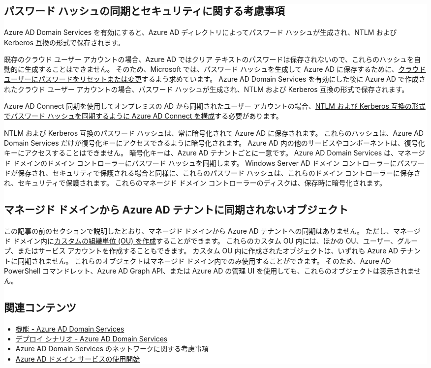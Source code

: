 
## <a name="password-hash-synchronization-and-security-considerations"></a>パスワード ハッシュの同期とセキュリティに関する考慮事項
Azure AD Domain Services を有効にすると、Azure AD ディレクトリによってパスワード ハッシュが生成され、NTLM および Kerberos 互換の形式で保存されます。 

既存のクラウド ユーザー アカウントの場合、Azure AD ではクリア テキストのパスワードは保存されないので、これらのハッシュを自動的に生成することはできません。 そのため、Microsoft では、パスワード ハッシュを生成して Azure AD に保存するために、[クラウド ユーザーにパスワードをリセットまたは変更](active-directory-ds-getting-started-password-sync.md)するよう求めています。 Azure AD Domain Services を有効にした後に Azure AD で作成されたクラウド ユーザー アカウントの場合、パスワード ハッシュが生成され、NTLM および Kerberos 互換の形式で保存されます。 

Azure AD Connect 同期を使用してオンプレミスの AD から同期されたユーザー アカウントの場合、[NTLM および Kerberos 互換の形式でパスワード ハッシュを同期するように Azure AD Connect を構成](active-directory-ds-getting-started-password-sync-synced-tenant.md)する必要があります。

NTLM および Kerberos 互換のパスワード ハッシュは、常に暗号化されて Azure AD に保存されます。 これらのハッシュは、Azure AD Domain Services だけが復号化キーにアクセスできるように暗号化されます。 Azure AD 内の他のサービスやコンポーネントは、復号化キーにアクセスすることはできません。 暗号化キーは、Azure AD テナントごとに一意です。 Azure AD Domain Services は、マネージド ドメインのドメイン コントローラーにパスワード ハッシュを同期します。 Windows Server AD ドメイン コントローラーにパスワードが保存され、セキュリティで保護される場合と同様に、これらのパスワード ハッシュは、これらのドメイン コントローラーに保存され、セキュリティで保護されます。 これらのマネージド ドメイン コントローラーのディスクは、保存時に暗号化されます。

## <a name="objects-that-are-not-synchronized-to-your-azure-ad-tenant-from-your-managed-domain"></a>マネージド ドメインから Azure AD テナントに同期されないオブジェクト
この記事の前のセクションで説明したとおり、マネージド ドメインから Azure AD テナントへの同期はありません。 ただし、マネージド ドメイン内に[カスタムの組織単位 (OU) を作成](create-ou.md)することができます。 これらのカスタム OU 内には、ほかの OU、ユーザー、グループ、またはサービス アカウントを作成することもできます。 カスタム OU 内に作成されたオブジェクトは、いずれも Azure AD テナントに同期されません。 これらのオブジェクトはマネージド ドメイン内でのみ使用することができます。 そのため、Azure AD PowerShell コマンドレット、Azure AD Graph API、または Azure AD の管理 UI を使用しても、これらのオブジェクトは表示されません。

## <a name="related-content"></a>関連コンテンツ
* [機能 - Azure AD Domain Services](active-directory-ds-features.md)
* [デプロイ シナリオ - Azure AD Domain Services](scenarios.md)
* [Azure AD Domain Services のネットワークに関する考慮事項](network-considerations.md)
* [Azure AD ドメイン サービスの使用開始](create-instance.md)
